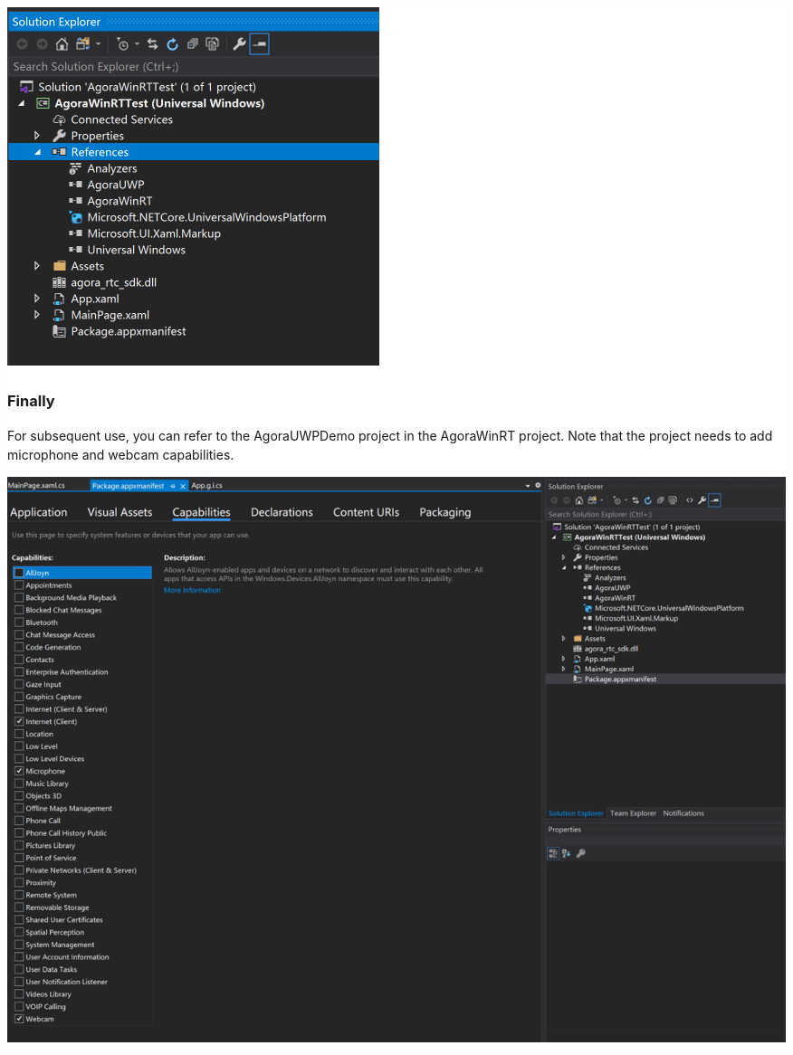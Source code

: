 ![image-20201114125217706](images/image-20201114125217706.png)

### Finally

For subsequent use, you can refer to the AgoraUWPDemo project in the AgoraWinRT project. Note that the project needs to add microphone and webcam capabilities.

![image-20201114125344615](images/image-20201114125344615.png)
